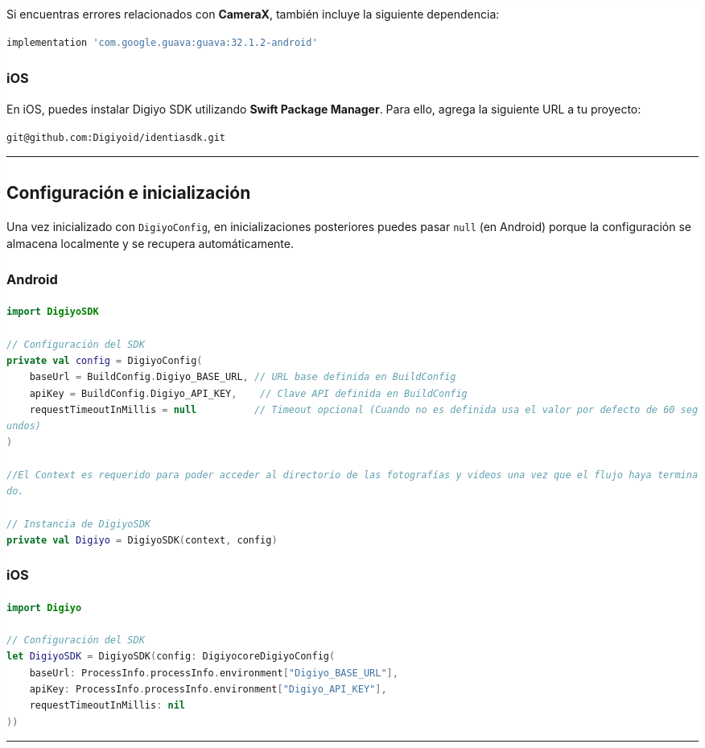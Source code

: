 
Si encuentras errores relacionados con **CameraX**, también incluye la siguiente dependencia:

```groovy
implementation 'com.google.guava:guava:32.1.2-android'
```

### iOS

En iOS, puedes instalar Digiyo SDK utilizando **Swift Package Manager**. Para ello, agrega la siguiente URL a tu proyecto:

```
git@github.com:Digiyoid/identiasdk.git
```

---

## Configuración e inicialización

Una vez inicializado con `DigiyoConfig`, en inicializaciones posteriores puedes pasar `null` (en Android) porque la configuración se almacena localmente y se recupera automáticamente.

### Android

```kotlin
import DigiyoSDK

// Configuración del SDK
private val config = DigiyoConfig(
    baseUrl = BuildConfig.Digiyo_BASE_URL, // URL base definida en BuildConfig
    apiKey = BuildConfig.Digiyo_API_KEY,    // Clave API definida en BuildConfig
    requestTimeoutInMillis = null          // Timeout opcional (Cuando no es definida usa el valor por defecto de 60 segundos)
)

//El Context es requerido para poder acceder al directorio de las fotografías y videos una vez que el flujo haya terminado.

// Instancia de DigiyoSDK
private val Digiyo = DigiyoSDK(context, config)
```

### iOS

```swift
import Digiyo

// Configuración del SDK
let DigiyoSDK = DigiyoSDK(config: DigiyocoreDigiyoConfig(
    baseUrl: ProcessInfo.processInfo.environment["Digiyo_BASE_URL"],
    apiKey: ProcessInfo.processInfo.environment["Digiyo_API_KEY"],
    requestTimeoutInMillis: nil
))
```

---